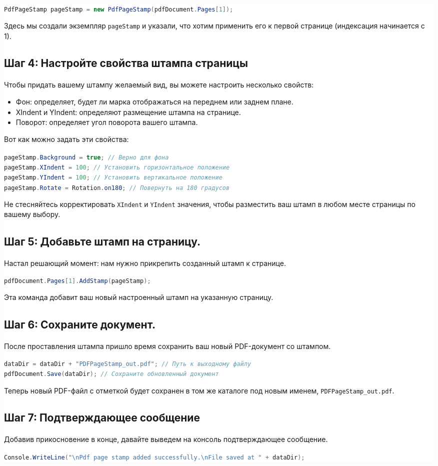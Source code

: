 ```csharp
PdfPageStamp pageStamp = new PdfPageStamp(pdfDocument.Pages[1]);
```

Здесь мы создали экземпляр `pageStamp` и указали, что хотим применить его к первой странице (индексация начинается с 1).

## Шаг 4: Настройте свойства штампа страницы

Чтобы придать вашему штампу желаемый вид, вы можете настроить несколько свойств:

- Фон: определяет, будет ли марка отображаться на переднем или заднем плане.
- XIndent и YIndent: определяют размещение штампа на странице.
- Поворот: определяет угол поворота вашего штампа.

Вот как можно задать эти свойства:

```csharp
pageStamp.Background = true; // Верно для фона
pageStamp.XIndent = 100; // Установить горизонтальное положение
pageStamp.YIndent = 100; // Установить вертикальное положение
pageStamp.Rotate = Rotation.on180; // Повернуть на 180 градусов
```

Не стесняйтесь корректировать `XIndent` и `YIndent` значения, чтобы разместить ваш штамп в любом месте страницы по вашему выбору.

## Шаг 5: Добавьте штамп на страницу.

Настал решающий момент: нам нужно прикрепить созданный штамп к странице.

```csharp
pdfDocument.Pages[1].AddStamp(pageStamp);
```

Эта команда добавит ваш новый настроенный штамп на указанную страницу.

## Шаг 6: Сохраните документ.

После проставления штампа пришло время сохранить ваш новый PDF-документ со штампом. 

```csharp
dataDir = dataDir + "PDFPageStamp_out.pdf"; // Путь к выходному файлу
pdfDocument.Save(dataDir); // Сохраните обновленный документ
```

Теперь новый PDF-файл с отметкой будет сохранен в том же каталоге под новым именем, `PDFPageStamp_out.pdf`.

## Шаг 7: Подтверждающее сообщение

Добавив прикосновение в конце, давайте выведем на консоль подтверждающее сообщение.

```csharp
Console.WriteLine("\nPdf page stamp added successfully.\nFile saved at " + dataDir);
```
